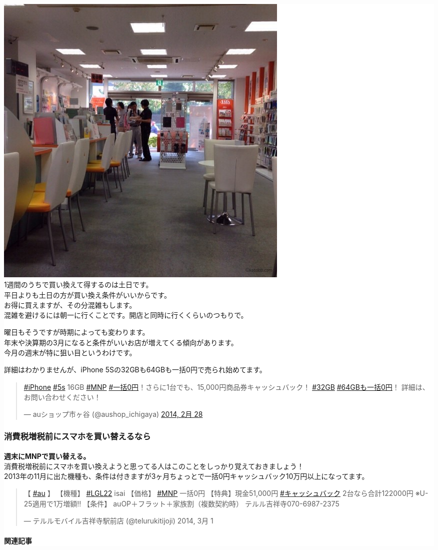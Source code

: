 <p><img src="/wp-content/uploads/iphone5scompareiphone5_130920_03-546x546.jpg" alt="iphone5scompareiphone5_130920_03" width="546" height="546" class="alignnone size-large wp-image-9562" /><br />
1週間のうちで買い換えて得するのは土日です。<br />
<span class="b">平日よりも土日の方が買い換え条件がいいからです。</span><br />
お得に買えますが、その分混雑もします。<br />
混雑を避けるには朝一に行くことです。開店と同時に行くくらいのつもりで。</p>
<p>曜日もそうですが時期によっても変わります。<br />
年末や決算期の3月になると条件がいいお店が増えてくる傾向があります。<br />
今月の週末が特に狙い目というわけです。</p>
<p>詳細はわかりませんが、iPhone 5Sの32GBも64GBも一括0円で売られ始めてます。</p>
<blockquote class="twitter-tweet" data-conversation="none" lang="ja"><p><a href="https://twitter.com/search?q=%23iPhone&amp;src=hash">#iPhone</a> <a href="https://twitter.com/search?q=%235s&amp;src=hash">#5s</a> 16GB <a href="https://twitter.com/search?q=%23MNP&amp;src=hash">#MNP</a> <a href="https://twitter.com/search?q=%23%E4%B8%80%E6%8B%AC0%E5%86%86&amp;src=hash">#一括0円</a>！さらに1台でも、15,000円商品券キャッシュバック！&#10; <a href="https://twitter.com/search?q=%2332GB&amp;src=hash">#32GB</a> <a href="https://twitter.com/search?q=%2364GB%E3%82%82%E4%B8%80%E6%8B%AC0%E5%86%86&amp;src=hash">#64GBも一括0円</a>！&#10;&#10;詳細は、お問い合わせください！</p>
<p>&mdash; auショップ市ヶ谷 (@aushop_ichigaya) <a href="https://twitter.com/aushop_ichigaya/statuses/439548615313207296">2014, 2月 28</a></p></blockquote>
<p><script async src="//platform.twitter.com/widgets.js" charset="utf-8"></script></p>
<h3>消費税増税前にスマホを買い替えるなら</h3>
<p><strong>週末にMNPで買い替える。</strong><br />
消費税増税前にスマホを買い換えようと思ってる人はこのことをしっかり覚えておきましょう！<br />
2013年の11月に出た機種も、条件は付きますが3ヶ月ちょっとで一括0円キャッシュバック10万円以上になってます。</p>
<blockquote class="twitter-tweet" lang="ja"><p>【 <a href="https://twitter.com/search?q=%23au&amp;src=hash">#au</a> 】&#10;【機種】 <a href="https://twitter.com/search?q=%23LGL22&amp;src=hash">#LGL22</a> isai&#10;【価格】 <a href="https://twitter.com/search?q=%23MNP&amp;src=hash">#MNP</a> 一括0円&#10;【特典】現金51,000円 <a href="https://twitter.com/search?q=%23%E3%82%AD%E3%83%A3%E3%83%83%E3%82%B7%E3%83%A5%E3%83%90%E3%83%83%E3%82%AF&amp;src=hash">#キャッシュバック</a> 2台なら合計122000円&#10;※U-25適用で1万増額‼&#10;【条件】 auOP＋フラット＋家族割（複数契約時）&#10;テルル吉祥寺070-6987-2375</p>
<p>&mdash; テルルモバイル吉祥寺駅前店 (@telurukitijoji) <span class="removed_link" title="https://twitter.com/telurukitijoji/statuses/439572840572928000">2014, 3月 1</span></p></blockquote>
<p><script async src="//platform.twitter.com/widgets.js" charset="utf-8"></script></p>
<h4 class="rel">関連記事</h4>
<div class="shht">